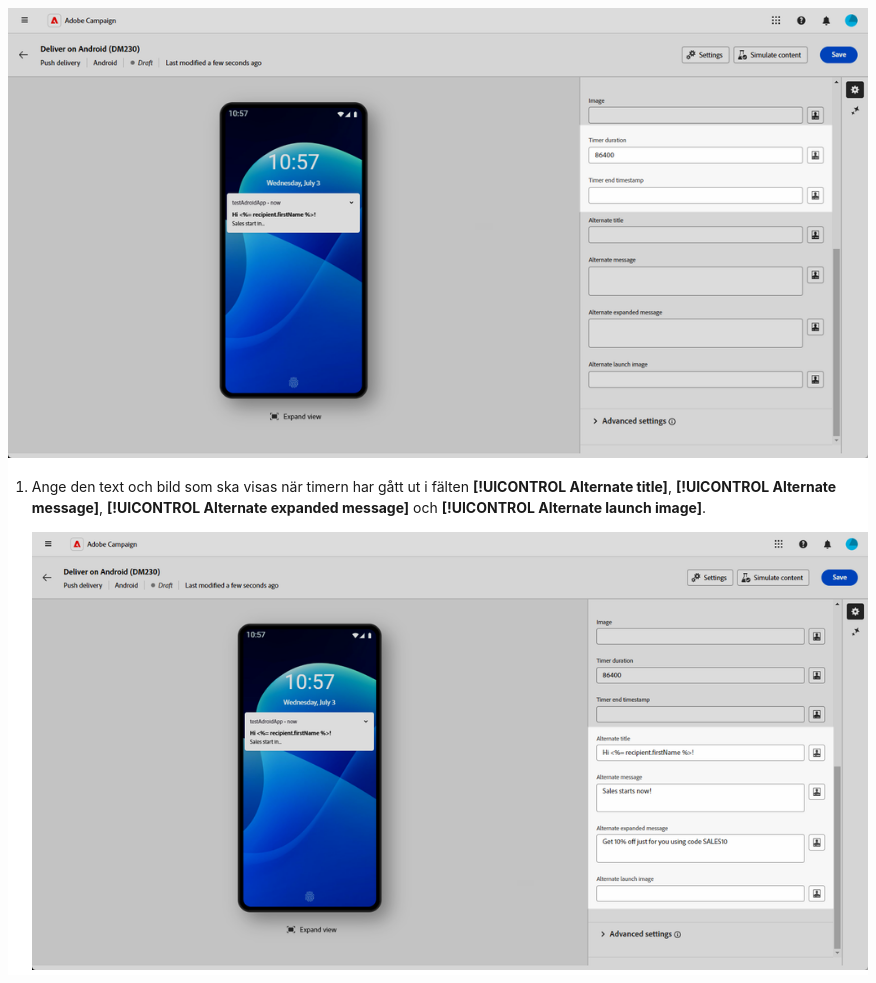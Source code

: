    ![](assets/rich_push_timer_4.png)

1. Ange den text och bild som ska visas när timern har gått ut i fälten **[!UICONTROL Alternate title]**, **[!UICONTROL Alternate message]**, **[!UICONTROL Alternate expanded message]** och **[!UICONTROL Alternate launch image]**.

   ![](assets/rich_push_timer_5.png)
